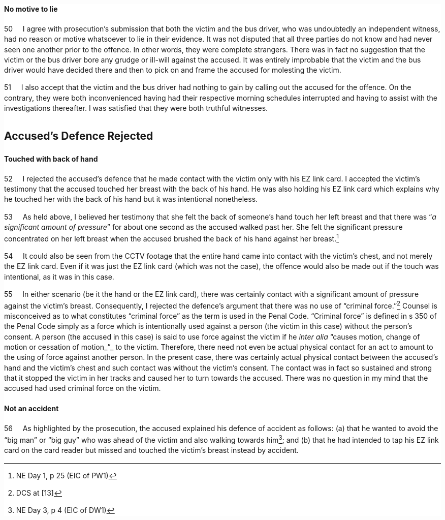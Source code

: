 #### No motive to lie

50     I agree with prosecution’s submission that both the victim and the bus driver, who was undoubtedly an independent witness, had no reason or motive whatsoever to lie in their evidence. It was not disputed that all three parties do not know and had never seen one another prior to the offence. In other words, they were complete strangers. There was in fact no suggestion that the victim or the bus driver bore any grudge or ill-will against the accused. It was entirely improbable that the victim and the bus driver would have decided there and then to pick on and frame the accused for molesting the victim.

51     I also accept that the victim and the bus driver had nothing to gain by calling out the accused for the offence. On the contrary, they were both inconvenienced having had their respective morning schedules interrupted and having to assist with the investigations thereafter. I was satisfied that they were both truthful witnesses.

## Accused’s Defence Rejected

#### Touched with back of hand

52     I rejected the accused’s defence that he made contact with the victim only with his EZ link card. I accepted the victim’s testimony that the accused touched her breast with the back of his hand. He was also holding his EZ link card which explains why he touched her with the back of his hand but it was intentional nonetheless.

53     As held above, I believed her testimony that she felt the back of someone’s hand touch her left breast and that there was “_a significant amount of pressure_” for about one second as the accused walked past her. She felt the significant pressure concentrated on her left breast when the accused brushed the back of his hand against her breast.[^47]

54     It could also be seen from the CCTV footage that the entire hand came into contact with the victim’s chest, and not merely the EZ link card. Even if it was just the EZ link card (which was not the case), the offence would also be made out if the touch was intentional, as it was in this case.

55     In either scenario (be it the hand or the EZ link card), there was certainly contact with a significant amount of pressure against the victim’s breast. Consequently, I rejected the defence’s argument that there was no use of “criminal force.”[^48] Counsel is misconceived as to what constitutes “criminal force” as the term is used in the Penal Code. “Criminal force” is defined in s 350 of the Penal Code simply as a force which is intentionally used against a person (the victim in this case) without the person’s consent. A person (the accused in this case) is said to use force against the victim if he _inter alia_ “causes motion, change of motion or cessation of motion_”_ to the victim. Therefore, there need not even be actual physical contact for an act to amount to the using of force against another person. In the present case, there was certainly actual physical contact between the accused’s hand and the victim’s chest and such contact was without the victim’s consent. The contact was in fact so sustained and strong that it stopped the victim in her tracks and caused her to turn towards the accused. There was no question in my mind that the accused had used criminal force on the victim.

#### Not an accident

56     As highlighted by the prosecution, the accused explained his defence of accident as follows: (a) that he wanted to avoid the “big man” or “big guy” who was ahead of the victim and also walking towards him[^49]; and (b) that he had intended to tap his EZ link card on the card reader but missed and touched the victim’s breast instead by accident.


[^1]: Prosecution’s Closing Submission (“PCS”) dated 17 May 2021 at \[3\] – \[16\]
[^2]: PW1
[^3]: PW2
[^4]: NE Day 1, pp 9-10
[^5]: NE Day 1, p 10
[^6]: NE Day 1, p 10, line 26-27; P2, p 2 – “_Yes he wanted to leave_” sent at 9.36 a.m..
[^7]: NE Day 1, p 11, line 18-25, P2, p 2 – “_Knnbcb Got one uncle touch me_” sent at 9.33 a.m.
[^8]: NE Day 1, p 31, line 4-6; P2, p 2 – “_shivering like hell_” sent at 9.34 a.m.;
[^9]: P2, p 4 – “_he told the driver”, “then he kneel down”, “then he like begging_” sent at 9.43 a.m. and 9.44 a.m. respectively
[^10]: NE Day 1, p 29, line 10-12; P2, p 3 – “_The uncle still say I alr got one police case of molestation_” sent at 9.41 a.m.
[^11]: NE Day 1 p 56, line 16-17
[^12]: NE Day 1, p 56, line 16-17
[^13]: NE Day 1, p 11, line 2
[^14]: NE Day 1, p 11, line 13-14; Day 1, p 57, line 8-11; p 72, line 4
[^15]: NE Day 1, p 60, line 13-17
[^16]: P3, Timestamp: 9.32.25am on 20 May 2018
[^17]: PW4 Sgt Mohammed Munzir Bin Aziz and his team
[^18]: NE Day 2, p 55, line 3-10
[^19]: NE Day 2, p 58, line 1
[^20]: PW4 Dr Arnab Kumar Ghosh
[^21]: P1 – IMH report dated 7 May 2019 (“IMH report”).
[^22]: IMH report at \[9\]
[^23]: IMH report at \[7\] – \[8\]
[^24]: IMH report at \[14\] – \[16\]
[^25]: NE Day 2, p 78, line 8-10
[^26]: Defence Closing Submission (“DCS”) dated 1 June 2021 at \[8\]-\[14\]
[^27]: NE Day 3, p 13, line 3-18
[^28]: DCS at \[9\] and \[13\]
[^29]: NE Day 3 p 6, line 30-31; DCS at \[30\]-\[31\]
[^30]: DCS at \[33\]
[^31]: NE Day 1, p 38
[^32]: NE Day 1, p 25 line 7-8
[^33]: NE Day 1, p 25 line 11; p 36 line 14-16
[^34]: NE Day 1, p 10 (line 17-20) and p 25 (line 29-32) (EIC of PW1)
[^35]: NE Day 1, p 38, line 8-17
[^36]: DCS at \[17\].
[^37]: NE Day 1, p 38, line 24-29
[^38]: NE Day 1, p 31 line 4-6
[^39]: NE Day 1, p 19
[^40]: NE Day 1, p 31 line 18-30
[^41]: Time stamp 9:32:27
[^42]: Time stamp 9:32.26
[^43]: NE Day 1, p 71 (line 21-26) and p 72 line 1-4
[^44]: NE Day 1, p 61 line 12-13; p 78 (line 19-23) and p 80 line 3-6
[^45]: NE Day 1 pp 79-80
[^46]: DCS at \[11\]
[^47]: NE Day 1, p 25 (EIC of PW1)
[^48]: DCS at \[13\]
[^49]: NE Day 3, p 4 (EIC of DW1)
[^50]: Time stamp 9:32:16
[^51]: Time stamp 9:32:26
[^52]: NE Day 3 p 44 (lines 30-31) (XX of DW1)
[^53]: Time stamp 9:32:18
[^54]: Time stamp 9:32:36
[^55]: Time stamp 9:32:26
[^56]: Time stamp 9:32.26
[^57]: DCS at \[14\].
[^58]: NE Day 2, p 41 line 28-31
[^59]: NE Day 2, p 14 line 11-13
[^60]: NE Day 2, p 44 line 4-7
[^61]: NE Day 2, p 10 line 13-16; Exhibit P1 at \[15\].